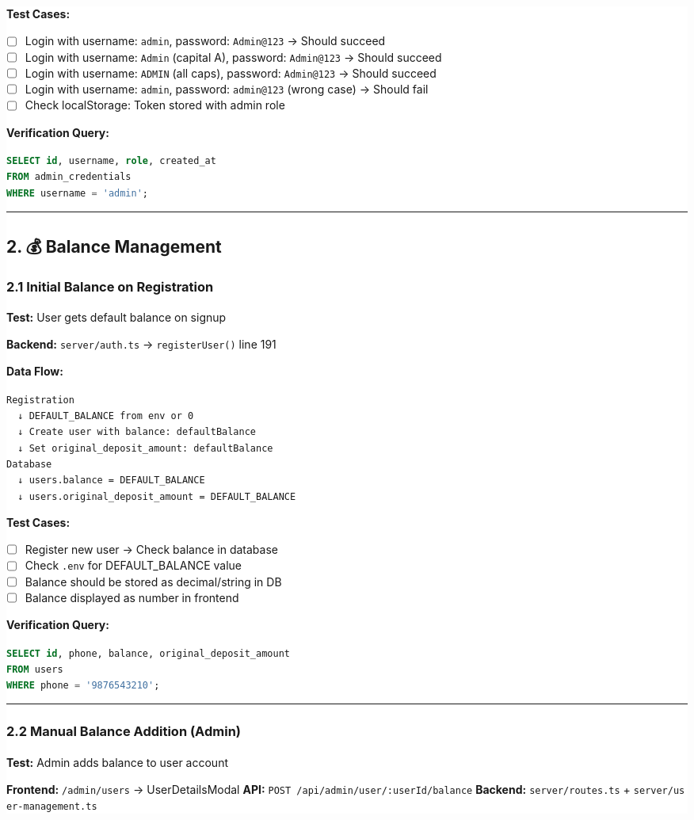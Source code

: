 **Test Cases:**
- [ ] Login with username: `admin`, password: `Admin@123` → Should succeed
- [ ] Login with username: `Admin` (capital A), password: `Admin@123` → Should succeed
- [ ] Login with username: `ADMIN` (all caps), password: `Admin@123` → Should succeed
- [ ] Login with username: `admin`, password: `admin@123` (wrong case) → Should fail
- [ ] Check localStorage: Token stored with admin role

**Verification Query:**
```sql
SELECT id, username, role, created_at 
FROM admin_credentials 
WHERE username = 'admin';
```

---

## 2. 💰 Balance Management

### 2.1 Initial Balance on Registration
**Test:** User gets default balance on signup

**Backend:** `server/auth.ts` → `registerUser()` line 191

**Data Flow:**
```
Registration
  ↓ DEFAULT_BALANCE from env or 0
  ↓ Create user with balance: defaultBalance
  ↓ Set original_deposit_amount: defaultBalance
Database
  ↓ users.balance = DEFAULT_BALANCE
  ↓ users.original_deposit_amount = DEFAULT_BALANCE
```

**Test Cases:**
- [ ] Register new user → Check balance in database
- [ ] Check `.env` for DEFAULT_BALANCE value
- [ ] Balance should be stored as decimal/string in DB
- [ ] Balance displayed as number in frontend

**Verification Query:**
```sql
SELECT id, phone, balance, original_deposit_amount 
FROM users 
WHERE phone = '9876543210';
```

---

### 2.2 Manual Balance Addition (Admin)
**Test:** Admin adds balance to user account

**Frontend:** `/admin/users` → UserDetailsModal
**API:** `POST /api/admin/user/:userId/balance`
**Backend:** `server/routes.ts` + `server/user-management.ts`
